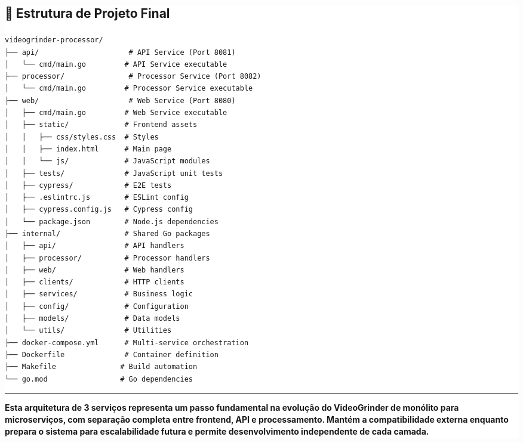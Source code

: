 ## 📂 Estrutura de Projeto Final

```
videogrinder-processor/
├── api/                     # API Service (Port 8081)
│   └── cmd/main.go         # API Service executable
├── processor/               # Processor Service (Port 8082)
│   └── cmd/main.go         # Processor Service executable
├── web/                     # Web Service (Port 8080)
│   ├── cmd/main.go         # Web Service executable
│   ├── static/             # Frontend assets
│   │   ├── css/styles.css  # Styles
│   │   ├── index.html      # Main page
│   │   └── js/             # JavaScript modules
│   ├── tests/              # JavaScript unit tests
│   ├── cypress/            # E2E tests
│   ├── .eslintrc.js        # ESLint config
│   ├── cypress.config.js   # Cypress config
│   └── package.json        # Node.js dependencies
├── internal/               # Shared Go packages
│   ├── api/                # API handlers
│   ├── processor/          # Processor handlers
│   ├── web/                # Web handlers
│   ├── clients/            # HTTP clients
│   ├── services/           # Business logic
│   ├── config/             # Configuration
│   ├── models/             # Data models
│   └── utils/              # Utilities
├── docker-compose.yml      # Multi-service orchestration
├── Dockerfile              # Container definition
├── Makefile               # Build automation
└── go.mod                 # Go dependencies
```

---

**Esta arquitetura de 3 serviços representa um passo fundamental na evolução do VideoGrinder de monólito para microserviços, com separação completa entre frontend, API e processamento. Mantém a compatibilidade externa enquanto prepara o sistema para escalabilidade futura e permite desenvolvimento independente de cada camada.**
